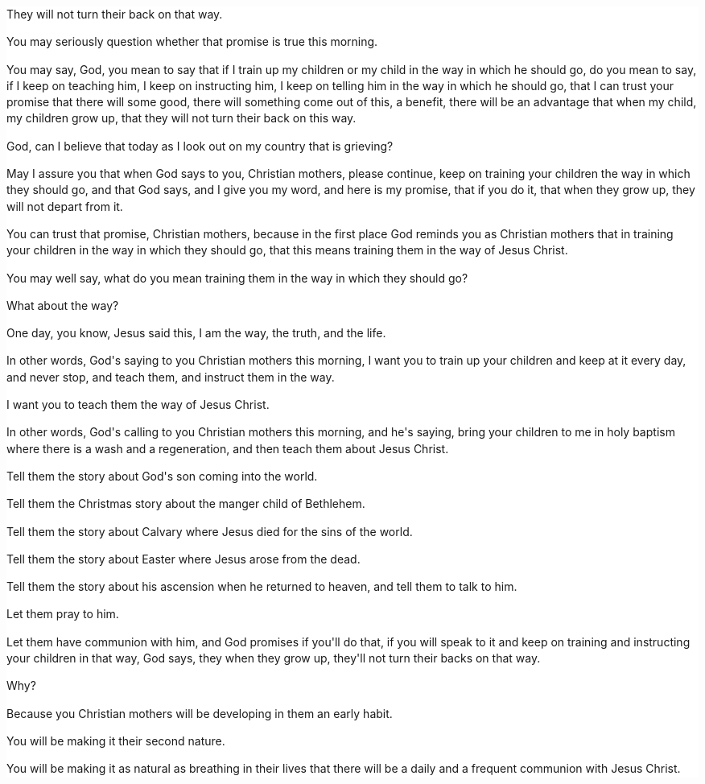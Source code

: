 They will not turn their back on that way.

You may seriously question whether that promise is true this morning.

You may say, God, you mean to say that if I train up my children or my child in the way in which he should go, do you mean to say, if I keep on teaching him, I keep on instructing him, I keep on telling him in the way in which he should go, that I can trust your
promise that there will some good, there will something come out of this, a benefit, there will be an advantage that when my child, my children grow up, that they will not turn their back on this way.

God, can I believe that today as I look out on my country that is grieving?

May I assure you that when God says to you, Christian mothers, please continue, keep on training your children the way in which they should go, and that God says, and I give you my word, and here is my promise, that if you do it, that when they grow up,
they will not depart from it.

You can trust that promise, Christian mothers, because in the first place God reminds you as Christian mothers that in training your children in the way in which they should go, that this means training them in the way of Jesus Christ.

You may well say, what do you mean training them in the way in which they should go?

What about the way?

One day, you know, Jesus said this, I am the way, the truth, and the life.

In other words, God's saying to you Christian mothers this morning, I want you to train up your children and keep at it every day, and never stop, and teach them, and instruct them in the way.

I want you to teach them the way of Jesus Christ.

In other words, God's calling to you Christian mothers this morning, and he's saying, bring your children to me in holy baptism where there is a wash and a regeneration, and then teach them about Jesus Christ.

Tell them the story about God's son coming into the world.

Tell them the Christmas story about the manger child of Bethlehem.

Tell them the story about Calvary where Jesus died for the sins of the world.

Tell them the story about Easter where Jesus arose from the dead.

Tell them the story about his ascension when he returned to heaven, and tell them to talk to him.

Let them pray to him.

Let them have communion with him, and God promises if you'll do that, if you will speak to it and keep on training and instructing your children in that way, God says, they when they grow up, they'll not turn their backs on that way.

Why?

Because you Christian mothers will be developing in them an early habit.

You will be making it their second nature.

You will be making it as natural as breathing in their lives that there will be a daily and a frequent communion with Jesus Christ.
